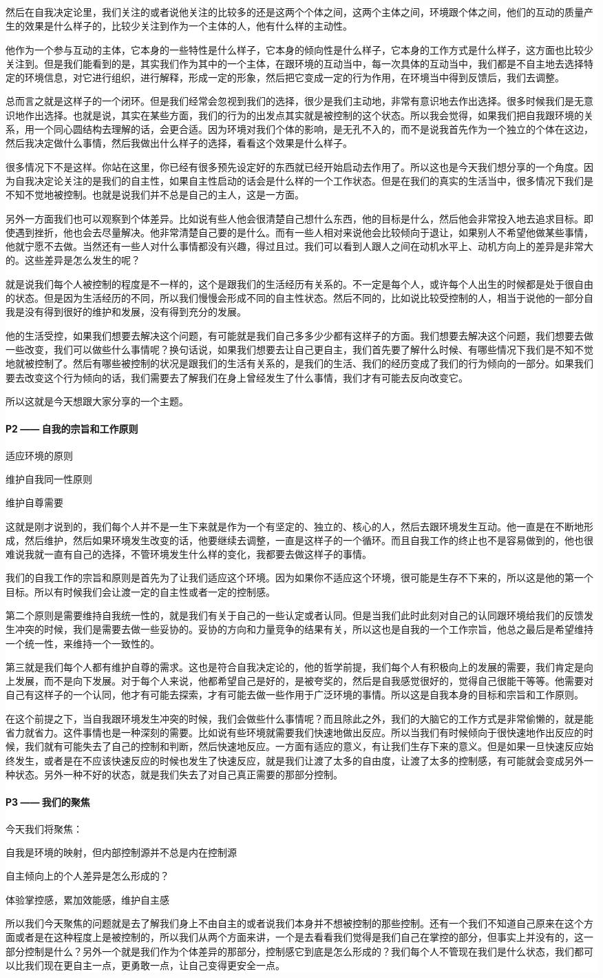 然后在自我决定论里，我们关注的或者说他关注的比较多的还是这两个个体之间，这两个主体之间，环境跟个体之间，他们的互动的质量产生的效果是什么样子的，比较少关注到作为一个主体的人，他有什么样的主动性。

他作为一个参与互动的主体，它本身的一些特性是什么样子，它本身的倾向性是什么样子，它本身的工作方式是什么样子，这方面也比较少关注到。但是我们能看到的是，其实我们作为其中的一个主体，在跟环境的互动当中，每一次具体的互动当中，我们都是不自主地去选择特定的环境信息，对它进行组织，进行解释，形成一定的形象，然后把它变成一定的行为作用，在环境当中得到反馈后，我们去调整。

总而言之就是这样子的一个闭环。但是我们经常会忽视到我们的选择，很少是我们主动地，非常有意识地去作出选择。很多时候我们是无意识地作出选择。也就是说，其实在某些方面，我们的行为的出发点其实就是被控制的这个状态。所以我会觉得，如果我们把自我跟环境的关系，用一个同心圆结构去理解的话，会更合适。因为环境对我们个体的影响，是无孔不入的，而不是说我首先作为一个独立的个体在这边，然后我决定做什么事情，然后我做出什么样子的选择，看看这个效果是什么样子。

很多情况下不是这样。你站在这里，你已经有很多预先设定好的东西就已经开始启动去作用了。所以这也是今天我们想分享的一个角度。因为自我决定论关注的是我们的自主性，如果自主性启动的话会是什么样的一个工作状态。但是在我们的真实的生活当中，很多情况下我们是不知不觉地被控制。也就是说我们并不总是自己的主人，这是一方面。

另外一方面我们也可以观察到个体差异。比如说有些人他会很清楚自己想什么东西，他的目标是什么，然后他会非常投入地去追求目标。即使遇到挫折，他也会去尽量解决。他非常清楚自己要的是什么。而有一些人相对来说他会比较倾向于退让，如果别人不希望他做某些事情，他就宁愿不去做。当然还有一些人对什么事情都没有兴趣，得过且过。我们可以看到人跟人之间在动机水平上、动机方向上的差异是非常大的。这些差异是怎么发生的呢？

就是说我们每个人被控制的程度是不一样的，这个是跟我们的生活经历有关系的。不一定是每个人，或许每个人出生的时候都是处于很自由的状态。但是因为生活经历的不同，所以我们慢慢会形成不同的自主性状态。然后不同的，比如说比较受控制的人，相当于说他的一部分自我是没有得到很好的维护和发展，没有得到充分的发展。

他的生活受控，如果我们想要去解决这个问题，有可能就是我们自己多多少少都有这样子的方面。我们想要去解决这个问题，我们想要去做一些改变，我们可以做些什么事情呢？换句话说，如果我们想要去让自己更自主，我们首先要了解什么时候、有哪些情况下我们是不知不觉地就被控制了。然后有哪些被控制的状况是跟我们的生活有关系的，是我们的生活、我们的经历变成了我们的行为倾向的一部分。如果我们要去改变这个行为倾向的话，我们需要去了解我们在身上曾经发生了什么事情，我们才有可能去反向改变它。

所以这就是今天想跟大家分享的一个主题。

#### P2 —— 自我的宗旨和工作原则

适应环境的原则

维护自我同一性原则

维护自尊需要

这就是刚才说到的，我们每个人并不是一生下来就是作为一个有坚定的、独立的、核心的人，然后去跟环境发生互动。他一直是在不断地形成，然后维护，然后如果环境发生改变的话，他要继续去调整，一直是这样子的一个循环。而且自我工作的终止也不是容易做到的，他也很难说我就一直有自己的选择，不管环境发生什么样的变化，我都要去做这样子的事情。

我们的自我工作的宗旨和原则是首先为了让我们适应这个环境。因为如果你不适应这个环境，很可能是生存不下来的，所以这是他的第一个目标。所以有时候我们会让渡一定的自主性或者一定的控制感。

第二个原则是需要维持自我统一性的，就是我们有关于自己的一些认定或者认同。但是当我们此时此刻对自己的认同跟环境给我们的反馈发生冲突的时候，我们是需要去做一些妥协的。妥协的方向和力量竞争的结果有关，所以这也是自我的一个工作宗旨，他总之最后是希望维持一个统一性，来维持一个一致性的。

第三就是我们每个人都有维护自尊的需求。这也是符合自我决定论的，他的哲学前提，我们每个人有积极向上的发展的需要，我们肯定是向上发展，而不是向下发展。对于每个人来说，他都希望自己是好的，是被夸奖的，然后是自我感觉很好的，觉得自己很能干等等。他需要对自己有这样子的一个认同，他才有可能去探索，才有可能去做一些作用于广泛环境的事情。所以这是自我本身的目标和宗旨和工作原则。

在这个前提之下，当自我跟环境发生冲突的时候，我们会做些什么事情呢？而且除此之外，我们的大脑它的工作方式是非常偷懒的，就是能省力就省力。这件事情也是一种深刻的需要。比如说有些环境就需要我们快速地做出反应。所以当我们有时候倾向于很快速地作出反应的时候，我们就有可能失去了自己的控制和判断，然后快速地反应。一方面有适应的意义，有让我们生存下来的意义。但是如果一旦快速反应始终发生，或者是在不应该快速反应的时候也发生了快速反应，就是我们让渡了太多的自由度，让渡了太多的控制感，有可能就会变成另外一种状态。另外一种不好的状态，就是我们失去了对自己真正需要的那部分控制。

#### P3 —— 我们的聚焦

今天我们将聚焦：

自我是环境的映射，但内部控制源并不总是内在控制源

自主倾向上的个人差异是怎么形成的？

体验掌控感，累加效能感，维护自主感

所以我们今天聚焦的问题就是去了解我们身上不由自主的或者说我们本身并不想被控制的那些控制。还有一个我们不知道自己原来在这个方面或者是在这种程度上是被控制的，所以我们从两个方面来讲，一个是去看看我们觉得是我们自己在掌控的部分，但事实上并没有的，这一部分控制是什么？另外一个就是我们作为个体差异的那部分，控制感它到底是怎么形成的？我们每个人不管现在我们是什么状态，我们都可以比我们现在更自主一点，更勇敢一点，让自己变得更安全一点。
